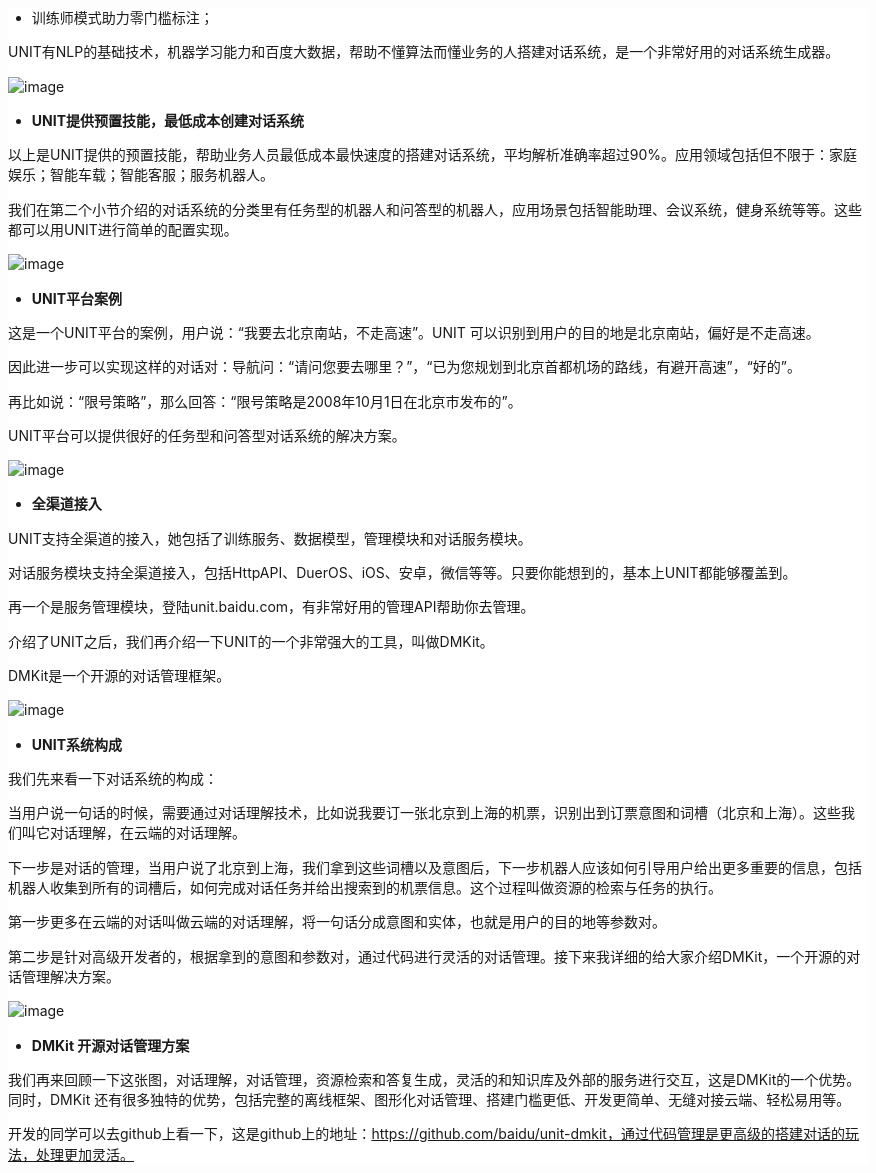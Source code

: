 *   训练师模式助力零门槛标注； 

UNIT有NLP的基础技术，机器学习能力和百度大数据，帮助不懂算法而懂业务的人搭建对话系统，是一个非常好用的对话系统生成器。

![image](/img/2018/unit-2-5-6.jpeg)

*   **UNIT提供预置技能，最低成本创建对话系统**  

以上是UNIT提供的预置技能，帮助业务人员最低成本最快速度的搭建对话系统，平均解析准确率超过90%。应用领域包括但不限于：家庭娱乐；智能车载；智能客服；服务机器人。

我们在第二个小节介绍的对话系统的分类里有任务型的机器人和问答型的机器人，应用场景包括智能助理、会议系统，健身系统等等。这些都可以用UNIT进行简单的配置实现。

![image](/img/2018/unit-2-5-7.jpeg)

*   **UNIT平台案例**  

这是一个UNIT平台的案例，用户说：“我要去北京南站，不走高速”。UNIT 可以识别到用户的目的地是北京南站，偏好是不走高速。

因此进一步可以实现这样的对话对：导航问：“请问您要去哪里？”，“已为您规划到北京首都机场的路线，有避开高速”，“好的”。

再比如说：“限号策略”，那么回答：“限号策略是2008年10月1日在北京市发布的”。

UNIT平台可以提供很好的任务型和问答型对话系统的解决方案。

![image](/img/2018/unit-2-5-8.jpeg)

*   **全渠道接入**  

UNIT支持全渠道的接入，她包括了训练服务、数据模型，管理模块和对话服务模块。

对话服务模块支持全渠道接入，包括HttpAPI、DuerOS、iOS、安卓，微信等等。只要你能想到的，基本上UNIT都能够覆盖到。

再一个是服务管理模块，登陆unit.baidu.com，有非常好用的管理API帮助你去管理。

介绍了UNIT之后，我们再介绍一下UNIT的一个非常强大的工具，叫做DMKit。

DMKit是一个开源的对话管理框架。

![image](/img/2018/unit-2-5-9.jpeg)

*   **UNIT系统构成**  

我们先来看一下对话系统的构成：

当用户说一句话的时候，需要通过对话理解技术，比如说我要订一张北京到上海的机票，识别出到订票意图和词槽（北京和上海）。这些我们叫它对话理解，在云端的对话理解。

下一步是对话的管理，当用户说了北京到上海，我们拿到这些词槽以及意图后，下一步机器人应该如何引导用户给出更多重要的信息，包括机器人收集到所有的词槽后，如何完成对话任务并给出搜索到的机票信息。这个过程叫做资源的检索与任务的执行。

第一步更多在云端的对话叫做云端的对话理解，将一句话分成意图和实体，也就是用户的目的地等参数对。

第二步是针对高级开发者的，根据拿到的意图和参数对，通过代码进行灵活的对话管理。接下来我详细的给大家介绍DMKit，一个开源的对话管理解决方案。

![image](/img/2018/unit-2-5-10.jpeg)

*   **DMKit 开源对话管理方案**  

我们再来回顾一下这张图，对话理解，对话管理，资源检索和答复生成，灵活的和知识库及外部的服务进行交互，这是DMKit的一个优势。同时，DMKit 还有很多独特的优势，包括完整的离线框架、图形化对话管理、搭建门槛更低、开发更简单、无缝对接云端、轻松易用等。

开发的同学可以去github上看一下，这是github上的地址：https://github.com/baidu/unit-dmkit，通过代码管理是更高级的搭建对话的玩法，处理更加灵活。
